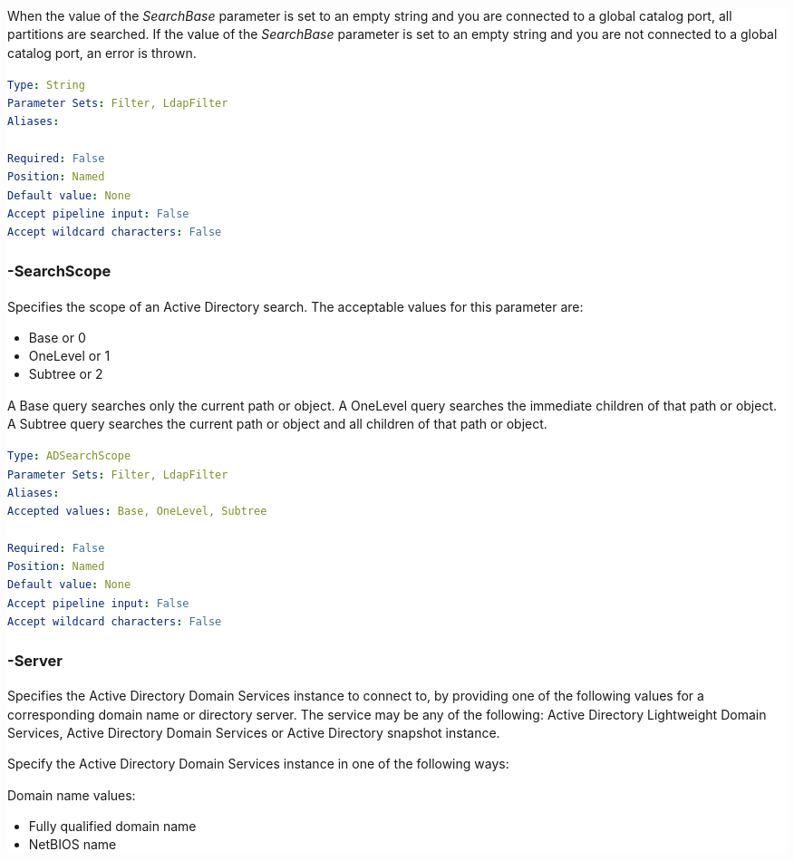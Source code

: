 When the value of the *SearchBase* parameter is set to an empty string and you are connected to a global catalog port, all partitions are searched.
If the value of the *SearchBase* parameter is set to an empty string and you are not connected to a global catalog port, an error is thrown.

```yaml
Type: String
Parameter Sets: Filter, LdapFilter
Aliases: 

Required: False
Position: Named
Default value: None
Accept pipeline input: False
Accept wildcard characters: False
```

### -SearchScope
Specifies the scope of an Active Directory search.
The acceptable values for this parameter are:

- Base or 0
- OneLevel or 1
- Subtree or 2

A Base query searches only the current path or object.
A OneLevel query searches the immediate children of that path or object.
A Subtree query searches the current path or object and all children of that path or object.

```yaml
Type: ADSearchScope
Parameter Sets: Filter, LdapFilter
Aliases: 
Accepted values: Base, OneLevel, Subtree

Required: False
Position: Named
Default value: None
Accept pipeline input: False
Accept wildcard characters: False
```

### -Server
Specifies the Active Directory Domain Services instance to connect to, by providing one of the following values for a corresponding domain name or directory server.
The service may be any of the following:  Active Directory Lightweight Domain Services, Active Directory Domain Services or Active Directory snapshot instance.

Specify the Active Directory Domain Services instance in one of the following ways:  

Domain name values:

- Fully qualified domain name
- NetBIOS name
